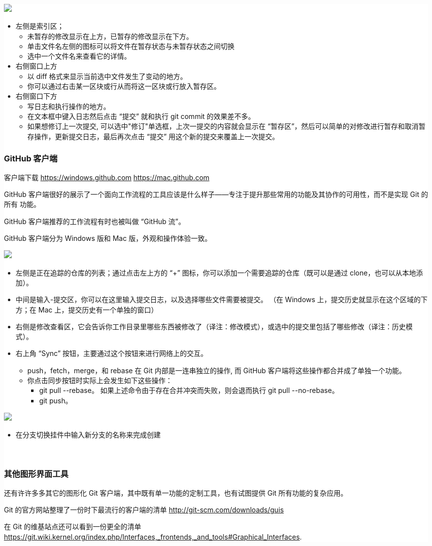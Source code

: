 ![](https://git-scm.com/book/en/v2/images/git-gui.png)

* 左侧是索引区；
    * 未暂存的修改显示在上方，已暂存的修改显示在下方。
    * 单击文件名左侧的图标可以将文件在暂存状态与未暂存状态之间切换
    * 选中一个文件名来查看它的详情。
* 右侧窗口上方
    * 以 diff 格式来显示当前选中文件发生了变动的地方。
    * 你可以通过右击某一区块或行从而将这一区块或行放入暂存区。
* 右侧窗口下方
    * 写日志和执行操作的地方。
    * 在文本框中键入日志然后点击 “提交” 就和执行 git commit 的效果差不多。
    * 如果想修订上一次提交, 可以选中"修订"单选框，上次一提交的内容就会显示在 “暂存区”，然后可以简单的对修改进行暂存和取消暂存操作，更新提交日志，最后再次点击 “提交” 用这个新的提交来覆盖上一次提交。

### GitHub 客户端

客户端下载
https://windows.github.com
https://mac.github.com

GitHub 客户端很好的展示了一个面向工作流程的工具应该是什么样子——专注于提升那些常用的功能及其协作的可用性，而不是实现 Git 的 所有 功能。

GitHub 客户端推荐的工作流程有时也被叫做 “GitHub 流”。

GitHub 客户端分为 Windows 版和 Mac 版，外观和操作体验一致。

![](https://git-scm.com/book/en/v2/images/github_win.png)

* 左侧是正在追踪的仓库的列表；通过点击左上方的 “+” 图标，你可以添加一个需要追踪的仓库（既可以是通过 clone，也可以从本地添加）。

* 中间是输入-提交区，你可以在这里输入提交日志，以及选择哪些文件需要被提交。 （在 Windows 上，提交历史就显示在这个区域的下方；在 Mac 上，提交历史有一个单独的窗口）

* 右侧是修改查看区，它会告诉你工作目录里哪些东西被修改了（译注：修改模式），或选中的提交里包括了哪些修改（译注：历史模式）。

* 右上角 “Sync” 按钮，主要通过这个按钮来进行网络上的交互。
    * push，fetch，merge，和 rebase 在 Git 内部是一连串独立的操作, 而 GitHub 客户端将这些操作都合并成了单独一个功能。
    * 你点击同步按钮时实际上会发生如下这些操作：
        * git pull --rebase。 如果上述命令由于存在合并冲突而失败，则会退而执行 git pull --no-rebase。
        * git push。

![](https://git-scm.com/book/en/v2/images/branch_widget_win.png)

* 在分支切换挂件中输入新分支的名称来完成创建

<br/>

### 其他图形界面工具

还有许许多多其它的图形化 Git 客户端，其中既有单一功能的定制工具，也有试图提供 Git 所有功能的复杂应用。

Git 的官方网站整理了一份时下最流行的客户端的清单
http://git-scm.com/downloads/guis

在 Git 的维基站点还可以看到一份更全的清单
https://git.wiki.kernel.org/index.php/Interfaces,_frontends,_and_tools#Graphical_Interfaces.
